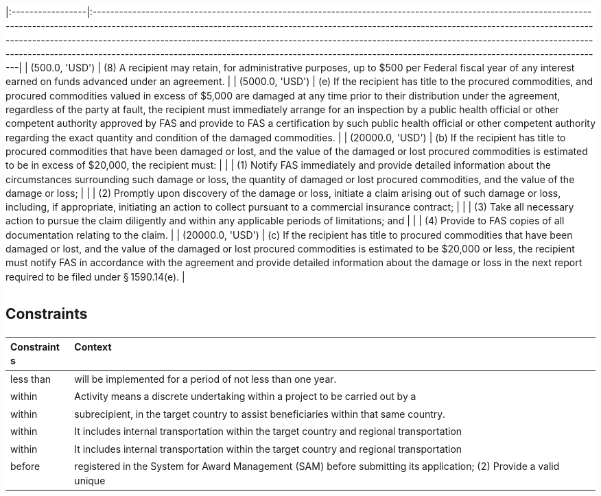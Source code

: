 |:-----------------|:-----------------------------------------------------------------------------------------------------------------------------------------------------------------------------------------------------------------------------------------------------------------------------------------------------------------------------------------------------------------------------------------------------------------------------------------------------------------------------------------------------------------------------------|
| (500.0, 'USD')   | (8) A recipient may retain, for administrative purposes, up to $500 per Federal fiscal year of any interest earned on funds advanced under an agreement.                                                                                                                                                                                                                                                                                                                                                                           |
| (5000.0, 'USD')  | (e) If the recipient has title to the procured commodities, and procured commodities valued in excess of $5,000 are damaged at any time prior to their distribution under the agreement, regardless of the party at fault, the recipient must immediately arrange for an inspection by a public health official or other competent authority approved by FAS and provide to FAS a certification by such public health official or other competent authority regarding the exact quantity and condition of the damaged commodities. |
| (20000.0, 'USD') | (b) If the recipient has title to procured commodities that have been damaged or lost, and the value of the damaged or lost procured commodities is estimated to be in excess of $20,000, the recipient must:                                                                                                                                                                                                                                                                                                                      |
|                  |             (1) Notify FAS immediately and provide detailed information about the circumstances surrounding such damage or loss, the quantity of damaged or lost procured commodities, and the value of the damage or loss;                                                                                                                                                                                                                                                                                                        |
|                  |             (2) Promptly upon discovery of the damage or loss, initiate a claim arising out of such damage or loss, including, if appropriate, initiating an action to collect pursuant to a commercial insurance contract;                                                                                                                                                                                                                                                                                                        |
|                  |             (3) Take all necessary action to pursue the claim diligently and within any applicable periods of limitations; and                                                                                                                                                                                                                                                                                                                                                                                                     |
|                  |             (4) Provide to FAS copies of all documentation relating to the claim.                                                                                                                                                                                                                                                                                                                                                                                                                                                  |
| (20000.0, 'USD') | (c) If the recipient has title to procured commodities that have been damaged or lost, and the value of the damaged or lost procured commodities is estimated to be $20,000 or less, the recipient must notify FAS in accordance with the agreement and provide detailed information about the damage or loss in the next report required to be filed under &#167;&#8201;1590.14(e).                                                                                                                                               |


## Constraints

| Constraints   | Context                                                                                                                 |
|:--------------|:------------------------------------------------------------------------------------------------------------------------|
| less than     | will be implemented for a period of not less than  one year.                                                            |
| within        | Activity means a discrete undertaking  within a project to be carried out by a                                          |
| within        | subrecipient, in the target country to assist beneficiaries within  that same country.                                  |
| within        | It includes internal transportation  within  the target country and regional transportation                             |
| within        | It includes internal transportation  within  the target country and regional transportation                             |
| before        | registered in the System for Award Management (SAM) before submitting its application; (2) Provide a valid unique       |